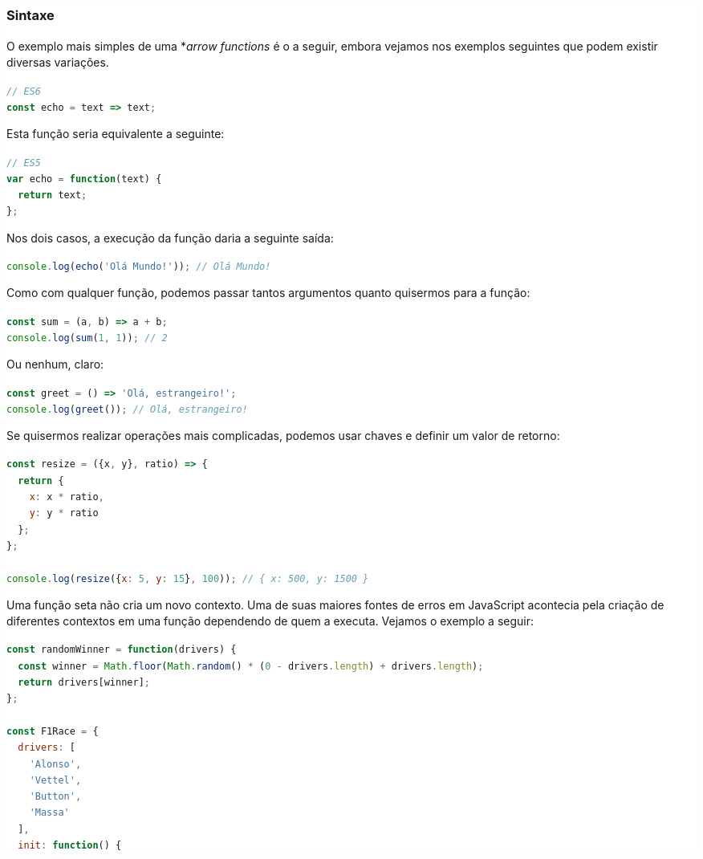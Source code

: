 ### Sintaxe

O exemplo mais simples de uma **arrow functions* é o a seguir, embora vejamos nos
exemplos seguintes que podem existir diversas variações.

```js
// ES6
const echo = text => text;
```

Esta função seria equivalente a seguinte:

```js
// ES5
var echo = function(text) {
  return text;
};
```

Nos dois casos, a execução da função daria a seguinte saída:

```js
console.log(echo('Olá Mundo!')); // Olá Mundo!
```

Como com qualquer função, podemos passar tantos argumentos quanto quisermos para
a função:

```js
const sum = (a, b) => a + b;
console.log(sum(1, 1)); // 2
```

Ou nenhum, claro:

```js
const greet = () => 'Olá, estrangeiro!';
console.log(greet()); // Olá, estrangeiro!
```

Se quisermos realizar operações mais complicadas, podemos usar chaves e definir
um valor de retorno:

```js
const resize = ({x, y}, ratio) => {
  return {
    x: x * ratio,
    y: y * ratio
  };
};

console.log(resize({x: 5, y: 15}, 100)); // { x: 500, y: 1500 }
```

Uma função seta não cria um novo contexto. Uma de suas maiores fontes de erros
em JavaScript acontecia pela criação de diferentes contextos em uma função
dependendo de quem a executa. Vejamos o exemplo a seguir:

```js
const randomWinner = function(drivers) {
  const winner = Math.floor(Math.random() * (0 - drivers.length) + drivers.length);
  return drivers[winner];
};

const F1Race = {
  drivers: [
    'Alonso',
    'Vettel',
    'Button',
    'Massa'
  ],
  init: function() {
```